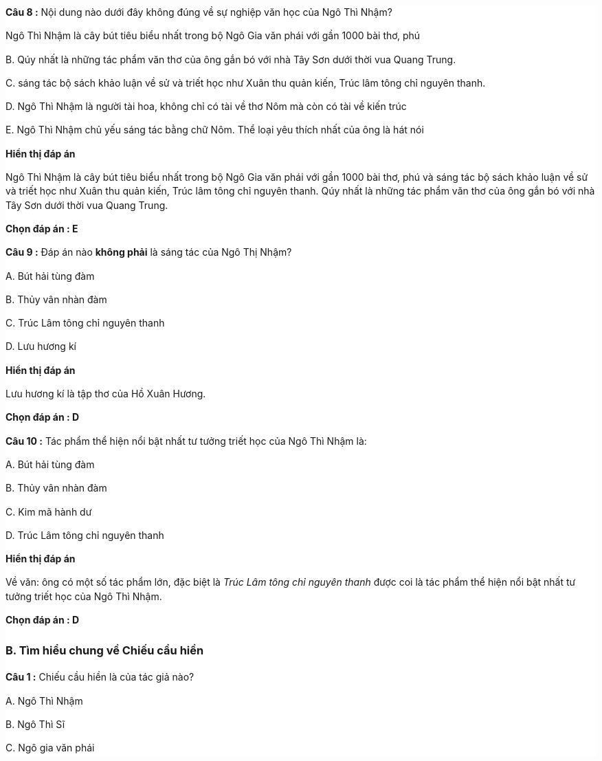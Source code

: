 **Câu 8 :** Nội dung nào dưới đây không đúng về sự nghiệp văn học của Ngô Thì Nhậm? 

Ngô Thì Nhậm là cây bút tiêu biểu nhất trong bộ Ngô Gia văn phái với gần 1000 bài thơ, phú 

B. Qúy nhất là những tác phẩm văn thơ của ông gắn bó với nhà Tây Sơn dưới thời vua Quang Trung. 

C. sáng tác bộ sách khảo luận về sử và triết học như Xuân thu quản kiến, Trúc lâm tông chỉ nguyên thanh. 

D. Ngô Thì Nhậm là người tài hoa, không chỉ có tài về thơ Nôm mà còn có tài về kiến trúc 

E. Ngô Thì Nhậm chủ yếu sáng tác bằng chữ Nôm. Thể loại yêu thích nhất của ông là hát nói

**Hiển thị đáp án**

Ngô Thì Nhậm là cây bút tiêu biểu nhất trong bộ Ngô Gia văn phái với gần 1000 bài thơ, phú và sáng tác bộ sách khảo luận về sử và triết học như Xuân thu quản kiến, Trúc lâm tông chỉ nguyên thanh. Qúy nhất là những tác phẩm văn thơ của ông gắn bó với nhà Tây Sơn dưới thời vua Quang Trung.

**Chọn đáp án : E**

**Câu 9 :** Đáp án nào **không phải** là sáng tác của Ngô Thị Nhậm? 

A. Bút hải tùng đàm

B. Thủy vân nhàn đàm

C. Trúc Lâm tông chỉ nguyên thanh

D. Lưu hương kí

**Hiển thị đáp án**

Lưu hương kí là tập thơ của Hồ Xuân Hương.

**Chọn đáp án : D**

**Câu 10 :** Tác phẩm thể hiện nổi bật nhất tư tưởng triết học của Ngô Thì Nhậm là: 

A. Bút hải tùng đàm

B. Thủy vân nhàn đàm

C. Kim mã hành dư

D. Trúc Lâm tông chỉ nguyên thanh

**Hiển thị đáp án**

Về văn: ông có một số tác phẩm lớn, đặc biệt là _Trúc Lâm tông chỉ nguyên thanh_ được coi là tác phẩm thể hiện nổi bật nhất tư tưởng triết học của Ngô Thì Nhậm.

**Chọn đáp án : D**

### B. Tìm hiểu chung về Chiếu cầu hiền

**Câu 1 :** Chiếu cầu hiền là của tác giả nào? 

A. Ngô Thì Nhậm

B. Ngô Thì Sĩ

C. Ngô gia văn phái
